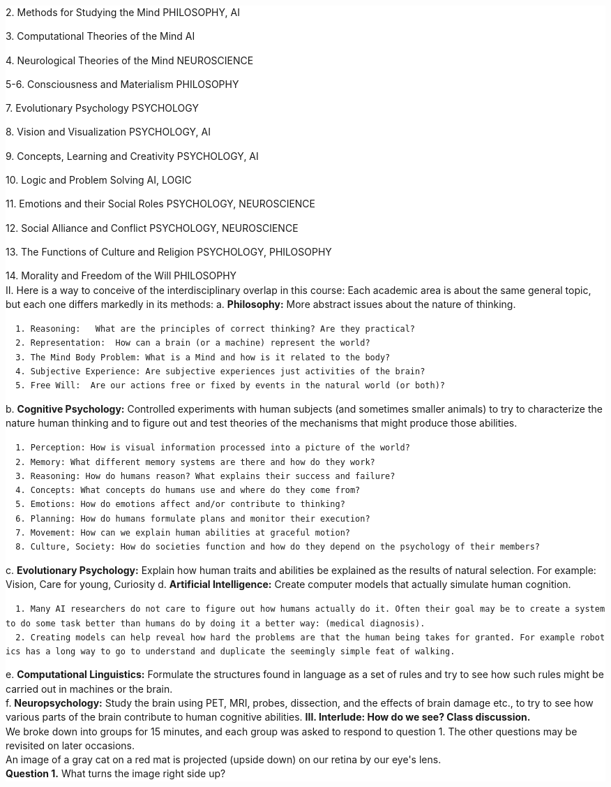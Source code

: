 2\. Methods for Studying the Mind PHILOSOPHY, AI

3\. Computational Theories of the Mind AI

4\. Neurological Theories of the Mind NEUROSCIENCE

5-6. Consciousness and Materialism PHILOSOPHY

7\. Evolutionary Psychology PSYCHOLOGY

8\. Vision and Visualization PSYCHOLOGY, AI

9\. Concepts, Learning and Creativity PSYCHOLOGY, AI

10\. Logic and Problem Solving AI, LOGIC

11\. Emotions and their Social Roles PSYCHOLOGY, NEUROSCIENCE

12\. Social Alliance and Conflict PSYCHOLOGY, NEUROSCIENCE

13\. The Functions of Culture and Religion PSYCHOLOGY, PHILOSOPHY

14\. Morality and Freedom of the Will PHILOSOPHY  
  II. Here is a way to conceive of the interdisciplinary overlap in this
course: Each academic area is about the same general topic, but each one
differs markedly in its methods: a. **Philosophy:** More abstract issues about
the nature of thinking.

      1. Reasoning:   What are the principles of correct thinking? Are they practical?
      2. Representation:  How can a brain (or a machine) represent the world?
      3. The Mind Body Problem: What is a Mind and how is it related to the body?
      4. Subjective Experience: Are subjective experiences just activities of the brain?
      5. Free Will:  Are our actions free or fixed by events in the natural world (or both)?
b. **Cognitive Psychology:** Controlled experiments with human subjects (and
sometimes smaller animals) to try to characterize the nature human thinking
and to figure out and test theories of the mechanisms that might produce those
abilities.

      1. Perception: How is visual information processed into a picture of the world?
      2. Memory: What different memory systems are there and how do they work?
      3. Reasoning: How do humans reason? What explains their success and failure?
      4. Concepts: What concepts do humans use and where do they come from?
      5. Emotions: How do emotions affect and/or contribute to thinking?
      6. Planning: How do humans formulate plans and monitor their execution?
      7. Movement: How can we explain human abilities at graceful motion?
      8. Culture, Society: How do societies function and how do they depend on the psychology of their members?
c. **Evolutionary Psychology:** Explain how human traits and abilities be
explained as the results of natural selection.  For example: Vision, Care for
young, Curiosity d. **Artificial Intelligence:** Create computer models that
actually simulate human cognition.

      1. Many AI researchers do not care to figure out how humans actually do it. Often their goal may be to create a system to do some task better than humans do by doing it a better way: (medical diagnosis).
      2. Creating models can help reveal how hard the problems are that the human being takes for granted. For example robotics has a long way to go to understand and duplicate the seemingly simple feat of walking.
e. **Computational Linguistics:** Formulate the structures found in language
as a set of rules and try to see how such rules might be carried out in
machines or the brain.  
f. **Neuropsychology:** Study the brain using PET, MRI, probes, dissection,
and the effects of brain damage etc., to try to see how various parts of the
brain contribute to human cognitive abilities. **III. Interlude: How do we
see? Class discussion.**  
We broke down into groups for 15 minutes, and each group was asked to respond
to question 1.  The other questions may be revisited on later occasions.  
  An image of a gray cat on a red mat is projected (upside down) on our retina
by our eye's lens.  
**Question 1.** What turns the image right side up?  